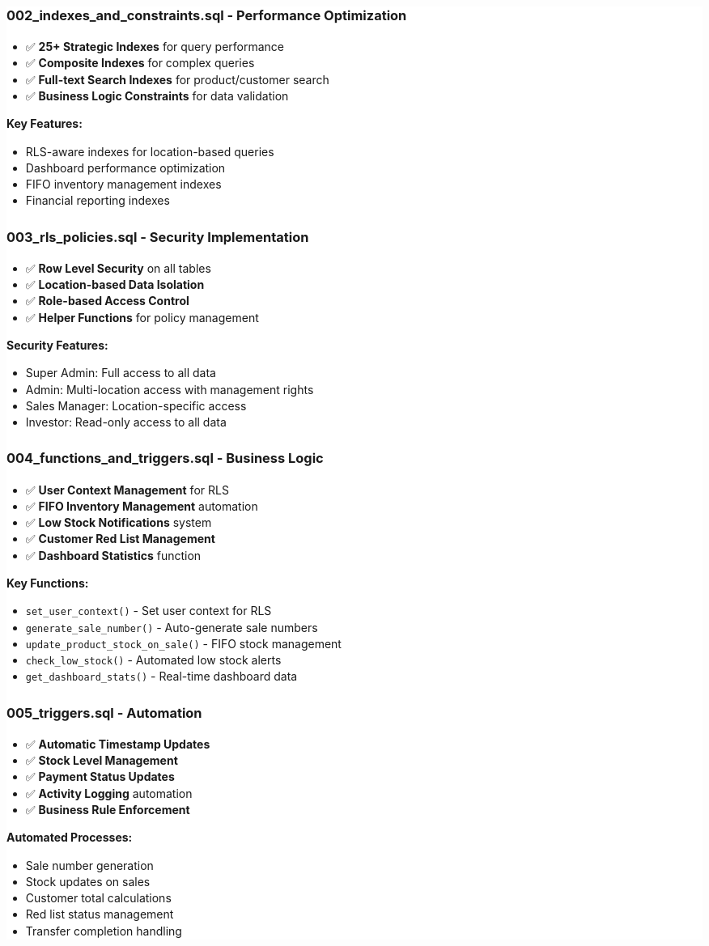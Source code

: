 ### **002_indexes_and_constraints.sql** - Performance Optimization
- ✅ **25+ Strategic Indexes** for query performance
- ✅ **Composite Indexes** for complex queries
- ✅ **Full-text Search Indexes** for product/customer search
- ✅ **Business Logic Constraints** for data validation

**Key Features:**
- RLS-aware indexes for location-based queries
- Dashboard performance optimization
- FIFO inventory management indexes
- Financial reporting indexes

### **003_rls_policies.sql** - Security Implementation
- ✅ **Row Level Security** on all tables
- ✅ **Location-based Data Isolation**
- ✅ **Role-based Access Control**
- ✅ **Helper Functions** for policy management

**Security Features:**
- Super Admin: Full access to all data
- Admin: Multi-location access with management rights
- Sales Manager: Location-specific access
- Investor: Read-only access to all data

### **004_functions_and_triggers.sql** - Business Logic
- ✅ **User Context Management** for RLS
- ✅ **FIFO Inventory Management** automation
- ✅ **Low Stock Notifications** system
- ✅ **Customer Red List Management**
- ✅ **Dashboard Statistics** function

**Key Functions:**
- `set_user_context()` - Set user context for RLS
- `generate_sale_number()` - Auto-generate sale numbers
- `update_product_stock_on_sale()` - FIFO stock management
- `check_low_stock()` - Automated low stock alerts
- `get_dashboard_stats()` - Real-time dashboard data

### **005_triggers.sql** - Automation
- ✅ **Automatic Timestamp Updates**
- ✅ **Stock Level Management**
- ✅ **Payment Status Updates**
- ✅ **Activity Logging** automation
- ✅ **Business Rule Enforcement**

**Automated Processes:**
- Sale number generation
- Stock updates on sales
- Customer total calculations
- Red list status management
- Transfer completion handling
